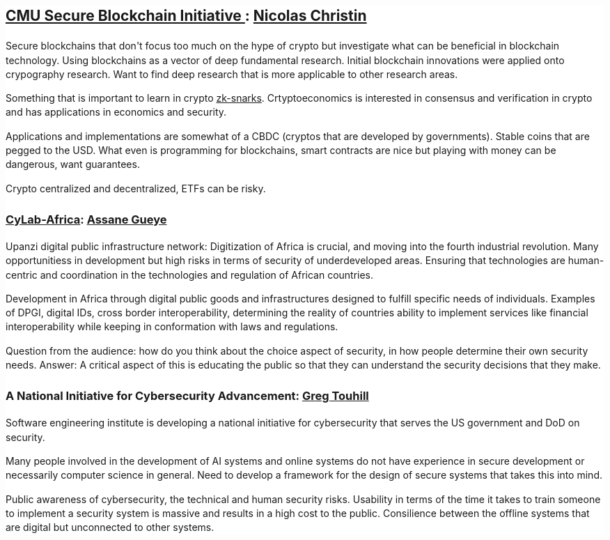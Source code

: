 ##  [CMU Secure Blockchain Initiative ](https://www.cylab.cmu.edu/research/blockchain/index.html):  [Nicolas Christin ](https://www.cylab.cmu.edu/directory/bios/christin-nicolas.html)

Secure blockchains that don't focus too much on the hype of crypto but investigate what can be beneficial in blockchain technology. Using blockchains as a vector of deep fundamental research. Initial blockchain innovations were applied onto crypography research. Want to find deep research that is more applicable to other research areas.

Something that is important to learn in crypto [zk-snarks](https://www.di.ens.fr/~nitulesc/files/Survey-SNARKs.pdf). Crtyptoeconomics is interested in consensus and verification in crypto and has applications in economics and security.

Applications and implementations are somewhat of a CBDC (cryptos that are developed by governments). Stable coins that are pegged to the USD. What even is programming for blockchains, smart contracts are nice but playing with money can be dangerous, want guarantees.

Crypto centralized and decentralized, ETFs can be risky.

### **[CyLab-Africa](https://www.africa.engineering.cmu.edu/research/cybersecurity/cylab/index.html):** [Assane Gueye ](https://www.cylab.cmu.edu/directory/bios/gueye-assane.html)

Upanzi digital public infrastructure network: Digitization of Africa is crucial, and moving into the fourth industrial revolution. Many opportunitiess in development but high risks in terms of security of underdeveloped areas. Ensuring that technologies are human-centric and coordination in the technologies and regulation of African countries.

Development in Africa through digital public goods and infrastructures designed to fulfill specific needs of individuals. Examples of DPGI, digital IDs, cross border interoperability, determining the reality of countries ability to implement services like financial interoperability while keeping in conformation with laws and regulations.

Question from the audience: how do you think about the choice aspect of security, in how people determine their own security needs.
Answer: A critical aspect of this is educating the public so that they can understand the security decisions that they make.

###   **A National Initiative for Cybersecurity Advancement:** [Greg Touhill ](https://www.heinz.cmu.edu/faculty-research/profiles/touhill-gregory/)

Software engineering institute is developing a national initiative for cybersecurity that serves the US government and DoD on security.

Many people involved in the development of AI systems and online systems do not have experience in secure development or necessarily computer science in general. Need to develop a framework for the design of secure systems that takes this into mind.

Public awareness of cybersecurity, the technical and human security risks. Usability in terms of the time it takes to train someone to implement a security system is massive and results in a high cost to the public. Consilience between the offline systems that are digital but unconnected to other systems.
